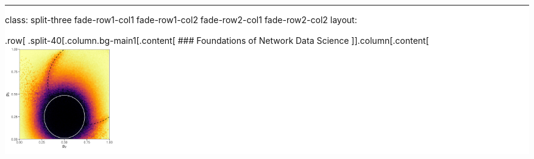 
---

class: split-three fade-row1-col1 fade-row1-col2 fade-row2-col1 fade-row2-col2
layout: 

.row[
  .split-40[.column.bg-main1[.content[
      ### Foundations of Network Data Science
    ]].column[.content[
      <img src="img/heatmap-thumbnail.png" height=170px> 